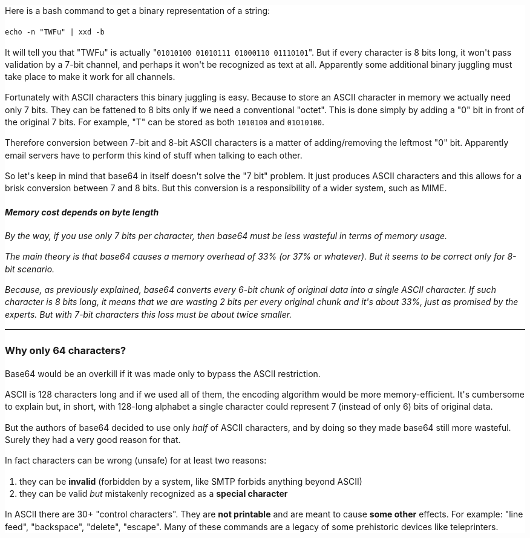 Here is a bash command to get a binary representation of a string:

`echo -n "TWFu" | xxd -b`

It will tell you that "TWFu" is actually "`01010100 01010111 01000110 01110101`". But if every character is 8 bits long, it won't pass validation by a 7-bit channel, and perhaps it won't be recognized as text at all. Apparently some additional binary juggling must take place to make it work for all channels.

Fortunately with ASCII characters this binary juggling is easy. Because to store an ASCII character in memory we actually need only 7 bits.
They can be fattened to 8 bits only if we need a conventional "octet". This is done simply by adding a "0" bit in front of the original 7 bits. For example, "T" can be stored as both `1010100` and `01010100`.

Therefore conversion between 7-bit and 8-bit ASCII characters is a matter of adding/removing the leftmost "0" bit. Apparently email servers have to perform this kind of stuff when talking to each other.

So let's keep in mind that base64 in itself doesn't solve the "7 bit" problem. It just produces ASCII characters and this allows for a brisk conversion between 7 and 8 bits. But this conversion is a responsibility of a wider system, such as MIME.


#### *Memory cost depends on byte length*

*By the way, if you use only 7 bits per character, then base64 must be less wasteful in terms of memory usage.*

*The main theory is that base64 causes a memory overhead of 33% (or 37% or whatever). But it seems to be correct only for 8-bit scenario.*

*Because, as previously explained, base64 converts every 6-bit chunk of original data into a single ASCII character. If such character is 8 bits long, it means that we are wasting 2 bits per every original chunk and it's about 33%, just as promised by the experts. But with 7-bit characters this loss must be about twice smaller.*

---

### Why only 64 characters?

Base64 would be an overkill if it was made only to bypass the ASCII restriction. 

ASCII is 128 characters long and if we used all of them, the encoding algorithm would be more memory-efficient. It's cumbersome to explain but, in short, with 128-long alphabet a single character could represent 7 (instead of only 6) bits of original data.

But the authors of base64 decided to use only *half* of ASCII characters, and by doing so they made base64 still more wasteful. Surely they had a very good reason for that.

In fact characters can be wrong (unsafe) for at least two reasons:
1) they can be __invalid__ (forbidden by a system, like SMTP forbids anything beyond ASCII)
2) they can be valid *but* mistakenly recognized as a __special character__

In ASCII there are 30+ "control characters". They are __not printable__ and are meant to cause __some other__ effects. For example: "line feed", "backspace", "delete", "escape". Many of these commands are a legacy of some prehistoric devices like teleprinters.
